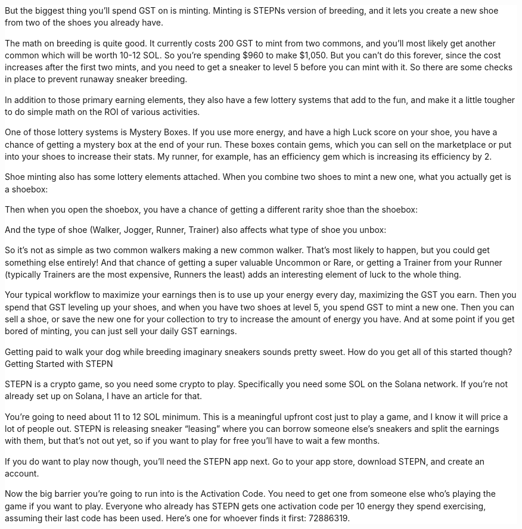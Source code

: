 But the biggest thing you’ll spend GST on is minting. Minting is STEPNs version of breeding, and it lets you create a new shoe from two of the shoes you already have. 

The math on breeding is quite good. It currently costs 200 GST to mint from two commons, and you’ll most likely get another common which will be worth 10-12 SOL. So you’re spending $​​960 to make $1,050. But you can’t do this forever, since the cost increases after the first two mints, and you need to get a sneaker to level 5 before you can mint with it. So there are some checks in place to prevent runaway sneaker breeding. 

In addition to those primary earning elements, they also have a few lottery systems that add to the fun, and make it a little tougher to do simple math on the ROI of various activities. 

One of those lottery systems is Mystery Boxes. If you use more energy, and have a high Luck score on your shoe, you have a chance of getting a mystery box at the end of your run. These boxes contain gems, which you can sell on the marketplace or put into your shoes to increase their stats. My runner, for example, has an efficiency gem which is increasing its efficiency by 2. 
	
	

Shoe minting also has some lottery elements attached. When you combine two shoes to mint a new one, what you actually get is a shoebox:
	
	

Then when you open the shoebox, you have a chance of getting a different rarity shoe than the shoebox: 
	
	

And the type of shoe (Walker, Jogger, Runner, Trainer) also affects what type of shoe you unbox:
	
	

So it’s not as simple as two common walkers making a new common walker. That’s most likely to happen, but you could get something else entirely! And that chance of getting a super valuable Uncommon or Rare, or getting a Trainer from your Runner (typically Trainers are the most expensive, Runners the least) adds an interesting element of luck to the whole thing. 

Your typical workflow to maximize your earnings then is to use up your energy every day, maximizing the GST you earn. Then you spend that GST leveling up your shoes, and when you have two shoes at level 5, you spend GST to mint a new one. Then you can sell a shoe, or save the new one for your collection to try to increase the amount of energy you have. And at some point if you get bored of minting, you can just sell your daily GST earnings.

Getting paid to walk your dog while breeding imaginary sneakers sounds pretty sweet. How do you get all of this started though?
Getting Started with STEPN

STEPN is a crypto game, so you need some crypto to play. Specifically you need some SOL on the Solana network. If you’re not already set up on Solana, I have an article for that. 

You’re going to need about 11 to 12 SOL minimum. This is a meaningful upfront cost just to play a game, and I know it will price a lot of people out. STEPN is releasing sneaker “leasing” where you can borrow someone else’s sneakers and split the earnings with them, but that’s not out yet, so if you want to play for free you’ll have to wait a few months. 

If you do want to play now though, you’ll need the STEPN app next. Go to your app store, download STEPN, and create an account. 

Now the big barrier you’re going to run into is the Activation Code. You need to get one from someone else who’s playing the game if you want to play. Everyone who already has STEPN gets one activation code per 10 energy they spend exercising, assuming their last code has been used. Here’s one for whoever finds it first: 72886319. 
